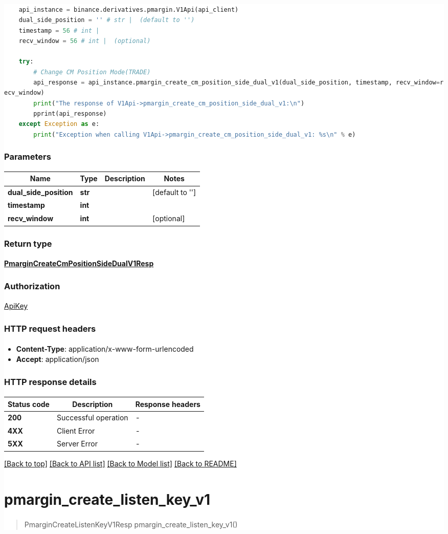 ```python
    api_instance = binance.derivatives.pmargin.V1Api(api_client)
    dual_side_position = '' # str |  (default to '')
    timestamp = 56 # int | 
    recv_window = 56 # int |  (optional)

    try:
        # Change CM Position Mode(TRADE)
        api_response = api_instance.pmargin_create_cm_position_side_dual_v1(dual_side_position, timestamp, recv_window=recv_window)
        print("The response of V1Api->pmargin_create_cm_position_side_dual_v1:\n")
        pprint(api_response)
    except Exception as e:
        print("Exception when calling V1Api->pmargin_create_cm_position_side_dual_v1: %s\n" % e)
```



### Parameters


Name | Type | Description  | Notes
------------- | ------------- | ------------- | -------------
 **dual_side_position** | **str**|  | [default to &#39;&#39;]
 **timestamp** | **int**|  | 
 **recv_window** | **int**|  | [optional] 

### Return type

[**PmarginCreateCmPositionSideDualV1Resp**](PmarginCreateCmPositionSideDualV1Resp.md)

### Authorization

[ApiKey](../README.md#ApiKey)

### HTTP request headers

 - **Content-Type**: application/x-www-form-urlencoded
 - **Accept**: application/json

### HTTP response details

| Status code | Description | Response headers |
|-------------|-------------|------------------|
**200** | Successful operation |  -  |
**4XX** | Client Error |  -  |
**5XX** | Server Error |  -  |

[[Back to top]](#) [[Back to API list]](../README.md#documentation-for-api-endpoints) [[Back to Model list]](../README.md#documentation-for-models) [[Back to README]](../README.md)

# **pmargin_create_listen_key_v1**
> PmarginCreateListenKeyV1Resp pmargin_create_listen_key_v1()
